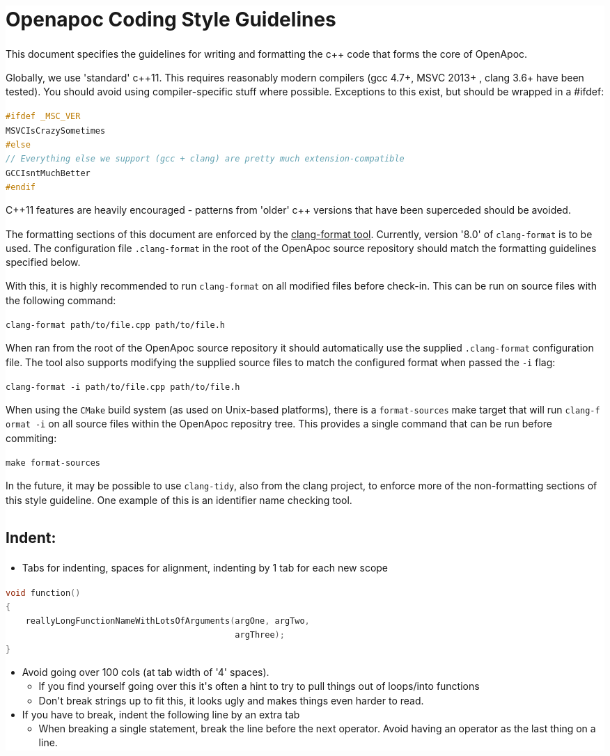 Openapoc Coding Style Guidelines
================================

This document specifies the guidelines for writing and formatting the c++ code that forms the core of OpenApoc.

Globally, we use 'standard' c++11. This requires reasonably modern compilers (gcc 4.7+, MSVC 2013+ , clang 3.6+ have been tested). You should avoid using compiler-specific stuff where possible. Exceptions to this exist, but should be wrapped in a #ifdef:
```C++
#ifdef _MSC_VER
MSVCIsCrazySometimes
#else
// Everything else we support (gcc + clang) are pretty much extension-compatible
GCCIsntMuchBetter
#endif
```

C++11 features are heavily encouraged - patterns from 'older' c++ versions that have been superceded should be avoided.

The formatting sections of this document are enforced by the [clang-format tool](http://llvm.org/releases/8.0.0/tools/clang/docs/ClangFormat.html). Currently, version '8.0' of ``clang-format`` is to be used. The configuration file ``.clang-format`` in the root of the OpenApoc source repository should match the formatting guidelines specified below.

With this, it is highly recommended to run ``clang-format`` on all modified files before check-in. This can be run on source files with the following command:

```
clang-format path/to/file.cpp path/to/file.h
```

When ran from the root of the OpenApoc source repository it should automatically use the supplied ``.clang-format`` configuration file. The tool also supports modifying the supplied source files to match the configured format when passed the ``-i`` flag:

```
clang-format -i path/to/file.cpp path/to/file.h
```

When using the ``CMake`` build system (as used on Unix-based platforms), there is a ``format-sources`` make target that will run ``clang-format -i`` on all source files within the OpenApoc repositry tree. This provides a single command that can be run before commiting:

```
make format-sources
```

In the future, it may be possible to use ``clang-tidy``, also from the clang project, to enforce more of the non-formatting sections of this style guideline. One example of this is an identifier name checking tool.


Indent:
-------
* Tabs for indenting, spaces for alignment, indenting by 1 tab for each new scope
```C++
void function()
{
	reallyLongFunctionNameWithLotsOfArguments(argOne, argTwo,
	                                          argThree);
}
```
* Avoid going over 100 cols (at tab width of '4' spaces).
  * If you find yourself going over this it's often a hint to try to pull things out of loops/into functions
  * Don't break strings up to fit this, it looks ugly and makes things even harder to read.
* If you have to break, indent the following line by an extra tab
  * When breaking a single statement, break the line before the next operator. Avoid having an operator as the last thing on a line.